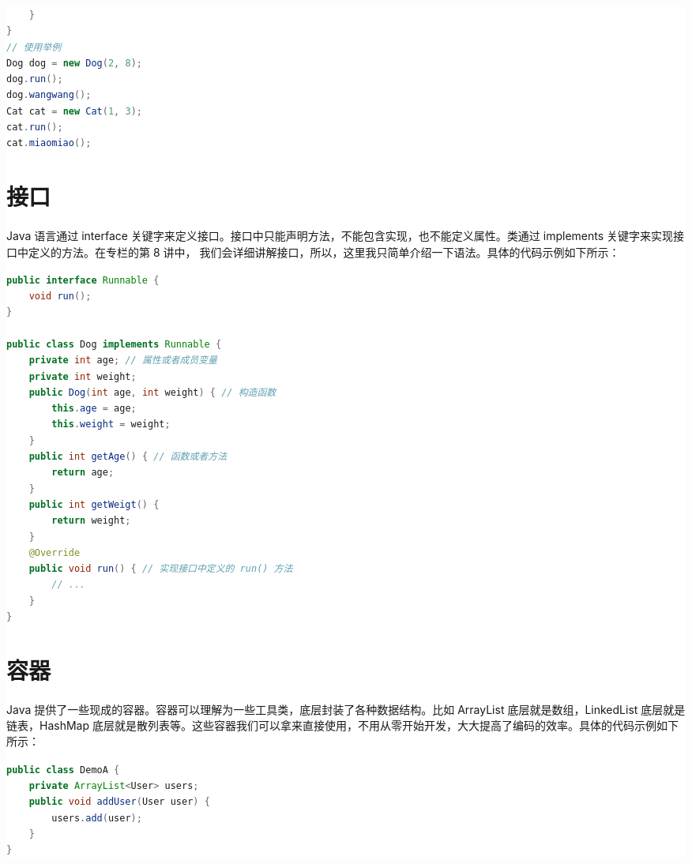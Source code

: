 ```java
    }
} 
// 使用举例
Dog dog = new Dog(2, 8);
dog.run();
dog.wangwang();
Cat cat = new Cat(1, 3);
cat.run();
cat.miaomiao();
```

# 接口

Java 语言通过 interface 关键字来定义接口。接口中只能声明方法，不能包含实现，也不能定义属性。类通过 implements 关键字来实现接口中定义的方法。在专栏的第 8 讲中， 我们会详细讲解接口，所以，这里我只简单介绍一下语法。具体的代码示例如下所示：

```java
public interface Runnable {
    void run();
} 

public class Dog implements Runnable {
    private int age; // 属性或者成员变量
    private int weight;
    public Dog(int age, int weight) { // 构造函数
        this.age = age;
        this.weight = weight;
    } 
    public int getAge() { // 函数或者方法
        return age;
    }
    public int getWeigt() {
        return weight;
    } 
    @Override
    public void run() { // 实现接口中定义的 run() 方法
        // ...
    }
}
```

# 容器

Java 提供了一些现成的容器。容器可以理解为一些工具类，底层封装了各种数据结构。比如 ArrayList 底层就是数组，LinkedList 底层就是链表，HashMap 底层就是散列表等。这些容器我们可以拿来直接使用，不用从零开始开发，大大提高了编码的效率。具体的代码示例如下所示：

```java
public class DemoA {
    private ArrayList<User> users;
    public void addUser(User user) {
        users.add(user);
    }
}
```

